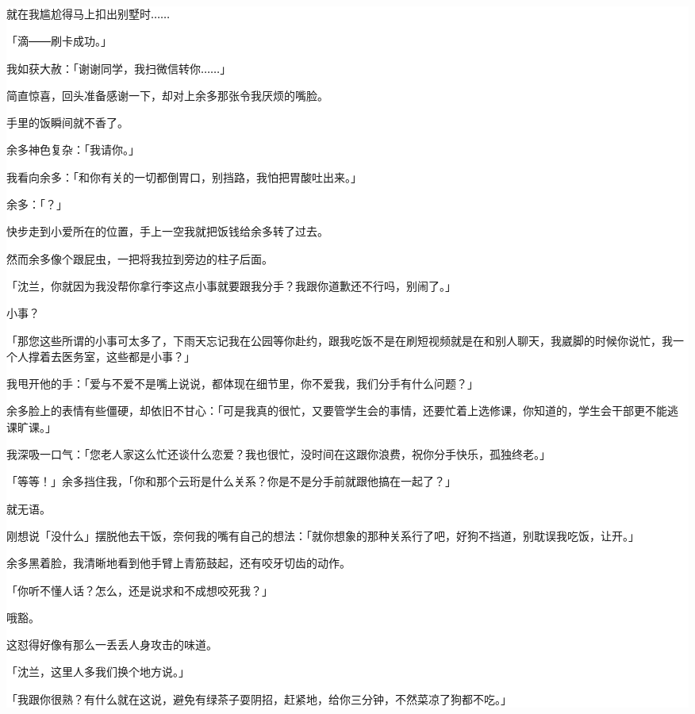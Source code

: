 就在我尴尬得马上扣出别墅时……


「滴——刷卡成功。」


我如获大赦：「谢谢同学，我扫微信转你……」


简直惊喜，回头准备感谢一下，却对上余多那张令我厌烦的嘴脸。


手里的饭瞬间就不香了。


余多神色复杂：「我请你。」


我看向余多：「和你有关的一切都倒胃口，别挡路，我怕把胃酸吐出来。」


余多：「？」


快步走到小爱所在的位置，手上一空我就把饭钱给余多转了过去。


然而余多像个跟屁虫，一把将我拉到旁边的柱子后面。


「沈兰，你就因为我没帮你拿行李这点小事就要跟我分手？我跟你道歉还不行吗，别闹了。」


小事？


「那您这些所谓的小事可太多了，下雨天忘记我在公园等你赴约，跟我吃饭不是在刷短视频就是在和别人聊天，我崴脚的时候你说忙，我一个人撑着去医务室，这些都是小事？」


我甩开他的手：「爱与不爱不是嘴上说说，都体现在细节里，你不爱我，我们分手有什么问题？」


余多脸上的表情有些僵硬，却依旧不甘心：「可是我真的很忙，又要管学生会的事情，还要忙着上选修课，你知道的，学生会干部更不能逃课旷课。」


我深吸一口气：「您老人家这么忙还谈什么恋爱？我也很忙，没时间在这跟你浪费，祝你分手快乐，孤独终老。」


「等等！」余多挡住我，「你和那个云珩是什么关系？你是不是分手前就跟他搞在一起了？」


就无语。


刚想说「没什么」摆脱他去干饭，奈何我的嘴有自己的想法：「就你想象的那种关系行了吧，好狗不挡道，别耽误我吃饭，让开。」


余多黑着脸，我清晰地看到他手臂上青筋鼓起，还有咬牙切齿的动作。


「你听不懂人话？怎么，还是说求和不成想咬死我？」


哦豁。


这怼得好像有那么一丢丢人身攻击的味道。


「沈兰，这里人多我们换个地方说。」


「我跟你很熟？有什么就在这说，避免有绿茶子耍阴招，赶紧地，给你三分钟，不然菜凉了狗都不吃。」

